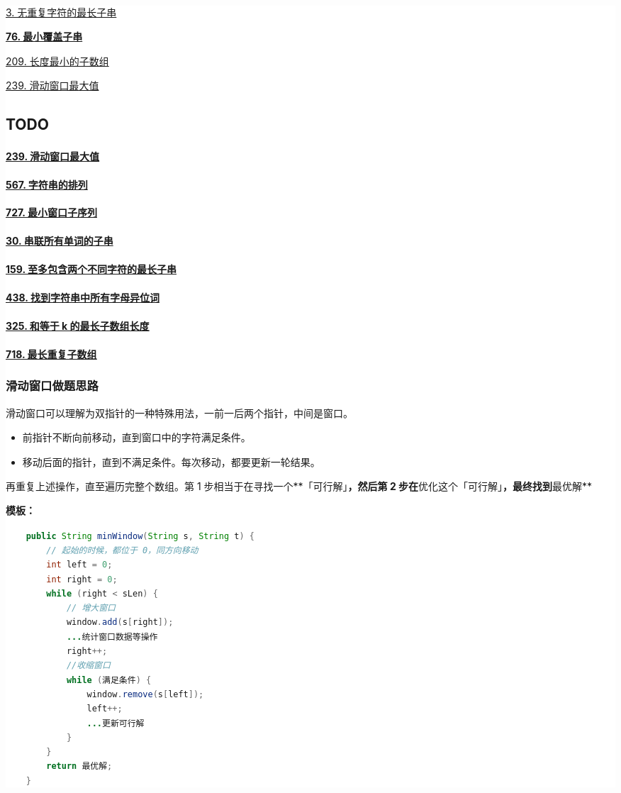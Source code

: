 [3. 无重复字符的最长子串](#3-无重复字符的最长子串)

**[76. 最小覆盖子串](#76-最小覆盖子串)**

[209. 长度最小的子数组](#209-长度最小的子数组)



[239. 滑动窗口最大值](#239-滑动窗口最大值)



## TODO

#### [239. 滑动窗口最大值](https://leetcode-cn.com/problems/sliding-window-maximum/)

#### [567. 字符串的排列](https://leetcode-cn.com/problems/permutation-in-string/)

#### [727. 最小窗口子序列](https://leetcode-cn.com/problems/minimum-window-subsequence/)

#### [30. 串联所有单词的子串](https://leetcode-cn.com/problems/substring-with-concatenation-of-all-words/)

#### [159. 至多包含两个不同字符的最长子串](https://leetcode-cn.com/problems/longest-substring-with-at-most-two-distinct-characters/)

#### [438. 找到字符串中所有字母异位词](https://leetcode-cn.com/problems/find-all-anagrams-in-a-string/)

#### [325. 和等于 k 的最长子数组长度](https://leetcode-cn.com/problems/maximum-size-subarray-sum-equals-k/)

#### [718. 最长重复子数组](https://leetcode-cn.com/problems/maximum-length-of-repeated-subarray/)

### 滑动窗口做题思路

滑动窗口可以理解为双指针的一种特殊用法，一前一后两个指针，中间是窗口。

- 前指针不断向前移动，直到窗口中的字符满足条件。

- 移动后面的指针，直到不满足条件。每次移动，都要更新一轮结果。

再重复上述操作，直至遍历完整个数组。第 1 步相当于在寻找一个**「可行解」**，然后第 2 步在**优化这个「可行解」**，最终找到**最优解**

**模板：**

```java
	public String minWindow(String s, String t) {
        // 起始的时候，都位于 0，同方向移动
        int left = 0;
        int right = 0;
        while (right < sLen) {
            // 增大窗口
            window.add(s[right]);
            ...统计窗口数据等操作
            right++;
            //收缩窗口
            while (满足条件) {
                window.remove(s[left]);
                left++;
                ...更新可行解
            }
        }
        return 最优解;
    }
```